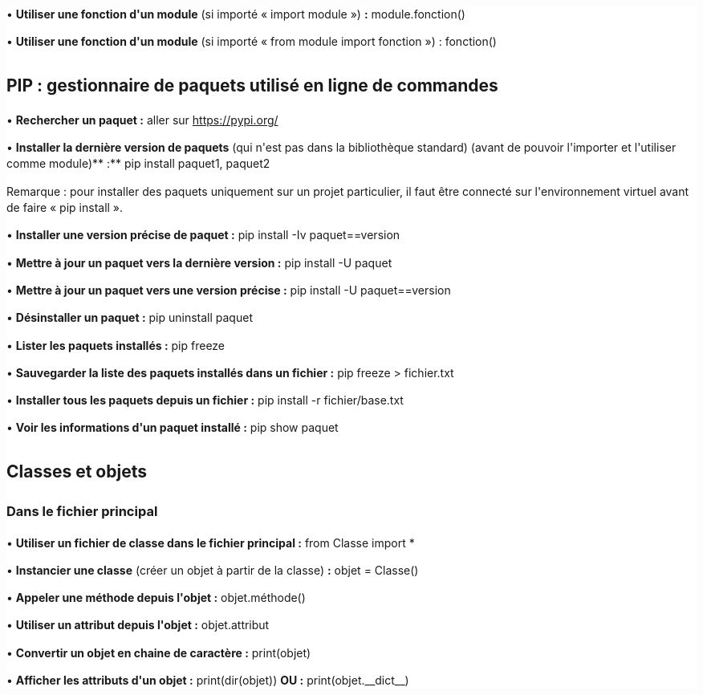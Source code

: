 • **Utiliser une fonction d'un module** (si importé « import
module ») **:** module.fonction()

• **Utiliser une fonction d'un module** (si importé « from module import
fonction ») : fonction()

## PIP : gestionnaire de paquets utilisé en ligne de commandes

• **Rechercher un paquet :** aller sur <https://pypi.org/>

• **Installer la dernière version de paquets** (qui n'est pas dans la
bibliothèque standard) (avant de pouvoir l'importer et l'utiliser comme
module)** :** pip install paquet1, paquet2

 Remarque : pour installer des paquets uniquement sur un
projet particulier, il faut être connecté sur l'environnement virtuel
avant de faire « pip install ».

• **Installer une version précise de paquet :** pip install -Iv
paquet==version

• **Mettre à jour un paquet vers la dernière version :** pip install -U
paquet

• **Mettre à jour un paquet vers une version précise :** pip install -U
paquet==version

• **Désinstaller un paquet :** pip uninstall paquet

• **Lister les paquets installés :** pip freeze

• **Sauvegarder la liste des paquets installés dans un fichier :** pip
freeze > fichier.txt

• **Installer tous les paquets depuis un fichier :** pip install -r
fichier/base.txt

• **Voir les informations d'un paquet installé :** pip show paquet

## Classes et objets

### Dans le fichier principal

• **Utiliser un fichier de classe dans le fichier principal :** from
Classe import \*

• **Instancier une classe** (créer un objet à partir de la classe) **:**
objet = Classe()

• **Appeler une méthode depuis l'objet :** objet.méthode()

• **Utiliser un attribut depuis l'objet :** objet.attribut

• **Convertir un objet en chaine de caractère :** print(objet)

• **Afficher les attributs d'un objet :** print(dir(objet)) **OU :**
print(objet.\_\_dict\_\_)
